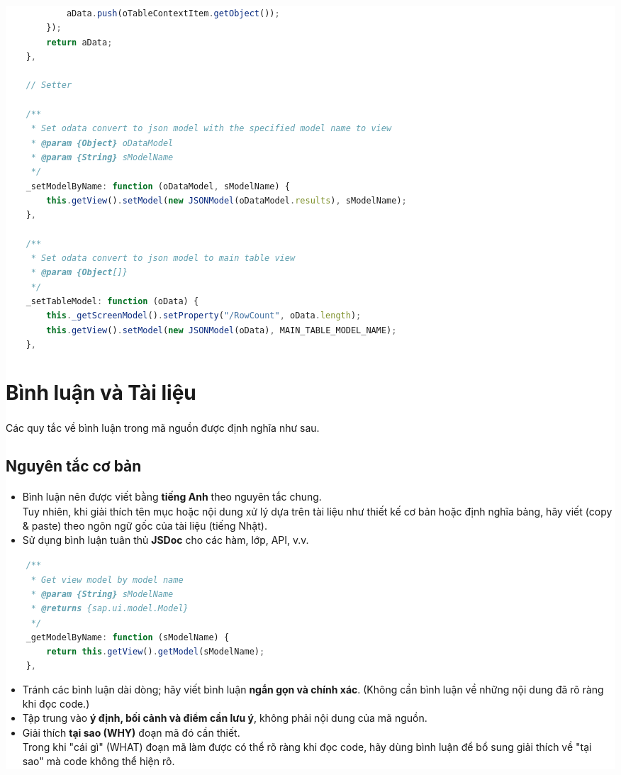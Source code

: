 ```javascript
            aData.push(oTableContextItem.getObject());
        });
        return aData;
    },

    // Setter

    /**
     * Set odata convert to json model with the specified model name to view
     * @param {Object} oDataModel
     * @param {String} sModelName
     */
    _setModelByName: function (oDataModel, sModelName) {
        this.getView().setModel(new JSONModel(oDataModel.results), sModelName);
    },

    /**
     * Set odata convert to json model to main table view
     * @param {Object[]}
     */
    _setTableModel: function (oData) {
        this._getScreenModel().setProperty("/RowCount", oData.length);
        this.getView().setModel(new JSONModel(oData), MAIN_TABLE_MODEL_NAME);
    },
```

# Bình luận và Tài liệu

Các quy tắc về bình luận trong mã nguồn được định nghĩa như sau.

## Nguyên tắc cơ bản

- Bình luận nên được viết bằng **tiếng Anh** theo nguyên tắc chung.  
  Tuy nhiên, khi giải thích tên mục hoặc nội dung xử lý dựa trên tài liệu như thiết kế cơ bản hoặc định nghĩa bảng, hãy viết (copy & paste) theo ngôn ngữ gốc của tài liệu (tiếng Nhật).
- Sử dụng bình luận tuân thủ **JSDoc** cho các hàm, lớp, API, v.v.

```javaScript
	/**
	 * Get view model by model name
	 * @param {String} sModelName
	 * @returns {sap.ui.model.Model}
	 */
	_getModelByName: function (sModelName) {
		return this.getView().getModel(sModelName);
	},
```

- Tránh các bình luận dài dòng; hãy viết bình luận **ngắn gọn và chính xác**. (Không cần bình luận về những nội dung đã rõ ràng khi đọc code.)
- Tập trung vào **ý định, bối cảnh và điểm cần lưu ý**, không phải nội dung của mã nguồn.
- Giải thích **tại sao (WHY)** đoạn mã đó cần thiết.  
  Trong khi "cái gì" (WHAT) đoạn mã làm được có thể rõ ràng khi đọc code, hãy dùng bình luận để bổ sung giải thích về "tại sao" mà code không thể hiện rõ.
